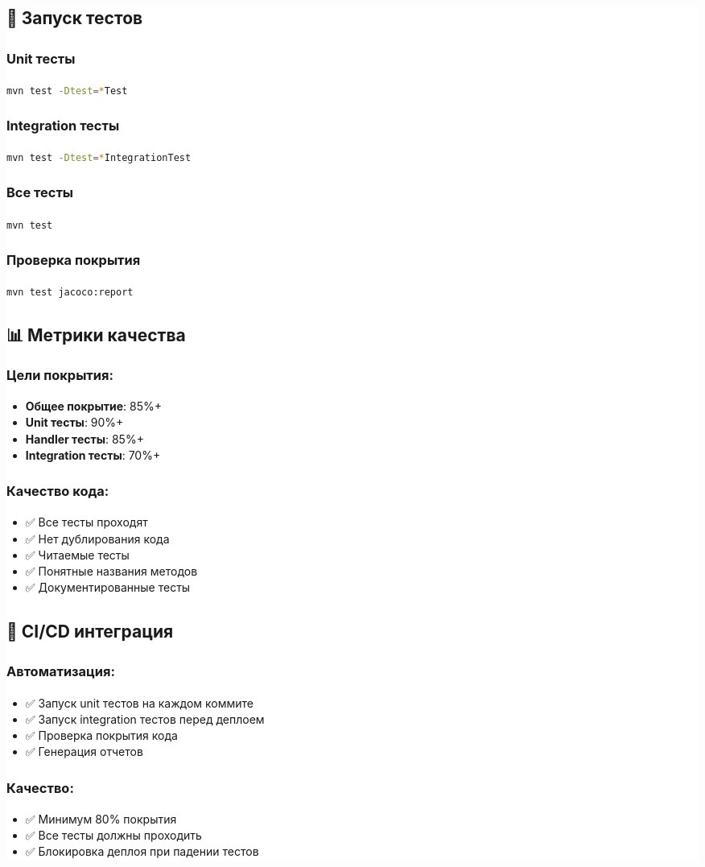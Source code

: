 ## 🚀 Запуск тестов

### Unit тесты
```bash
mvn test -Dtest=*Test
```

### Integration тесты
```bash
mvn test -Dtest=*IntegrationTest
```

### Все тесты
```bash
mvn test
```

### Проверка покрытия
```bash
mvn test jacoco:report
```

## 📊 Метрики качества

### Цели покрытия:
- **Общее покрытие**: 85%+
- **Unit тесты**: 90%+
- **Handler тесты**: 85%+
- **Integration тесты**: 70%+

### Качество кода:
- ✅ Все тесты проходят
- ✅ Нет дублирования кода
- ✅ Читаемые тесты
- ✅ Понятные названия методов
- ✅ Документированные тесты

## 🔧 CI/CD интеграция

### Автоматизация:
- ✅ Запуск unit тестов на каждом коммите
- ✅ Запуск integration тестов перед деплоем
- ✅ Проверка покрытия кода
- ✅ Генерация отчетов

### Качество:
- ✅ Минимум 80% покрытия
- ✅ Все тесты должны проходить
- ✅ Блокировка деплоя при падении тестов
